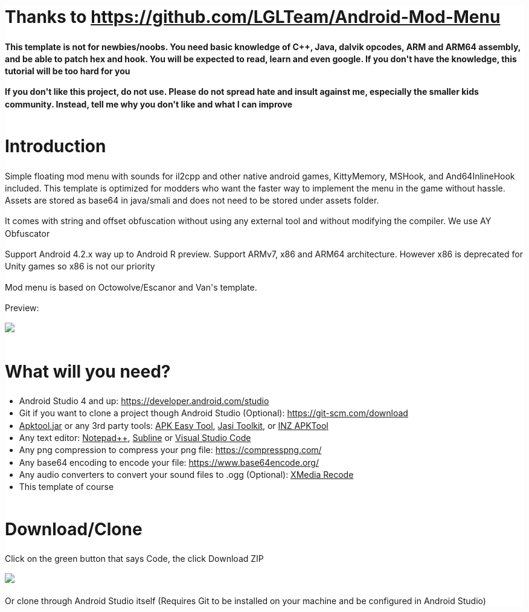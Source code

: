 # Thanks to https://github.com/LGLTeam/Android-Mod-Menu

**This template is not for newbies/noobs. You need basic knowledge of C++, Java, dalvik opcodes, ARM and ARM64 assembly, and be able to patch hex and hook. You will be expected to read, learn and even google. If you don't have the knowledge, this tutorial will be too hard for you**

**If you don't like this project, do not use. Please do not spread hate and insult against me, especially the smaller kids community. Instead, tell me why you don't like and what I can improve**

# Introduction
Simple floating mod menu with sounds for il2cpp and other native android games, KittyMemory, MSHook, and And64InlineHook included. This template is optimized for modders who want the faster way to implement the menu in the game without hassle. Assets are stored as base64 in java/smali and does not need to be stored under assets folder.

It comes with string and offset obfuscation without using any external tool and without modifying the compiler. We use AY Obfuscator

Support Android 4.2.x way up to Android R preview. Support ARMv7, x86 and ARM64 architecture. However x86 is deprecated for Unity games so x86 is not our priority

Mod menu is based on Octowolve/Escanor and Van's template. 

Preview:

![](https://i.imgur.com/lSNYzOA.gif)

# What will you need?
- Android Studio 4 and up: https://developer.android.com/studio
- Git if you want to clone a project though Android Studio (Optional): https://git-scm.com/download
- [Apktool.jar](https://ibotpeaches.github.io/Apktool/) or any 3rd party tools: [APK Easy Tool](https://forum.xda-developers.com/android/software-hacking/tool-apk-easy-tool-v1-02-windows-gui-t3333960), [Jasi Toolkit](https://jaspreetsingh.store/jasi-toolkit/), or [INZ APKTool](https://forum.gsmhosting.com/vbb/f831/inz-apktool-2-0-windows-gui-apk-tool-2722815/)
- Any text editor: [Notepad++](https://notepad-plus-plus.org/downloads/), [Subline](https://www.sublimetext.com/) or [Visual Studio Code](https://code.visualstudio.com/)
- Any png compression to compress your png file: https://compresspng.com/
- Any base64 encoding to encode your file: https://www.base64encode.org/
- Any audio converters to convert your sound files to .ogg (Optional): [XMedia Recode](https://www.xmedia-recode.de/en/download.php)
- This template of course

# Download/Clone
Click on the green button that says Code, the click Download ZIP

![](https://i.imgur.com/Cy1SQgI.png)

Or clone through Android Studio itself (Requires Git to be installed on your machine and be configured in Android Studio)
